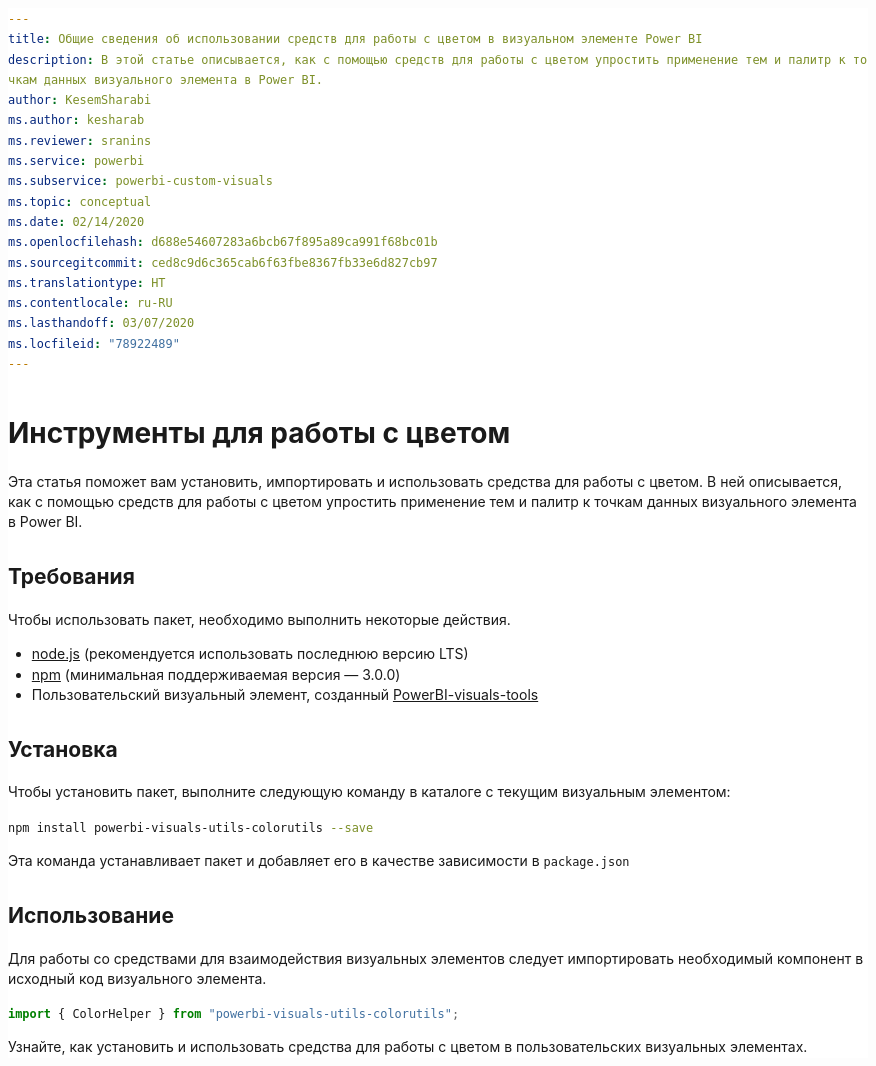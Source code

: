 ```yaml
---
title: Общие сведения об использовании средств для работы с цветом в визуальном элементе Power BI
description: В этой статье описывается, как с помощью средств для работы с цветом упростить применение тем и палитр к точкам данных визуального элемента в Power BI.
author: KesemSharabi
ms.author: kesharab
ms.reviewer: sranins
ms.service: powerbi
ms.subservice: powerbi-custom-visuals
ms.topic: conceptual
ms.date: 02/14/2020
ms.openlocfilehash: d688e54607283a6bcb67f895a89ca991f68bc01b
ms.sourcegitcommit: ced8c9d6c365cab6f63fbe8367fb33e6d827cb97
ms.translationtype: HT
ms.contentlocale: ru-RU
ms.lasthandoff: 03/07/2020
ms.locfileid: "78922489"
---
```

# <a name="color-utils"></a>Инструменты для работы с цветом
Эта статья поможет вам установить, импортировать и использовать средства для работы с цветом. В ней описывается, как с помощью средств для работы с цветом упростить применение тем и палитр к точкам данных визуального элемента в Power BI.

## <a name="requirements"></a>Требования
Чтобы использовать пакет, необходимо выполнить некоторые действия.
* [node.js](https://nodejs.org) (рекомендуется использовать последнюю версию LTS)
* [npm](https://www.npmjs.com/) (минимальная поддерживаемая версия — 3.0.0)
* Пользовательский визуальный элемент, созданный [PowerBI-visuals-tools](https://www.npmjs.com/package/powerbi-visuals-tools)

## <a name="installation"></a>Установка

Чтобы установить пакет, выполните следующую команду в каталоге с текущим визуальным элементом:

```bash
npm install powerbi-visuals-utils-colorutils --save
```
Эта команда устанавливает пакет и добавляет его в качестве зависимости в ```package.json```

## <a name="usage"></a>Использование

Для работы со средствами для взаимодействия визуальных элементов следует импортировать необходимый компонент в исходный код визуального элемента.
```typescript
import { ColorHelper } from "powerbi-visuals-utils-colorutils";
```

Узнайте, как установить и использовать средства для работы с цветом в пользовательских визуальных элементах.
